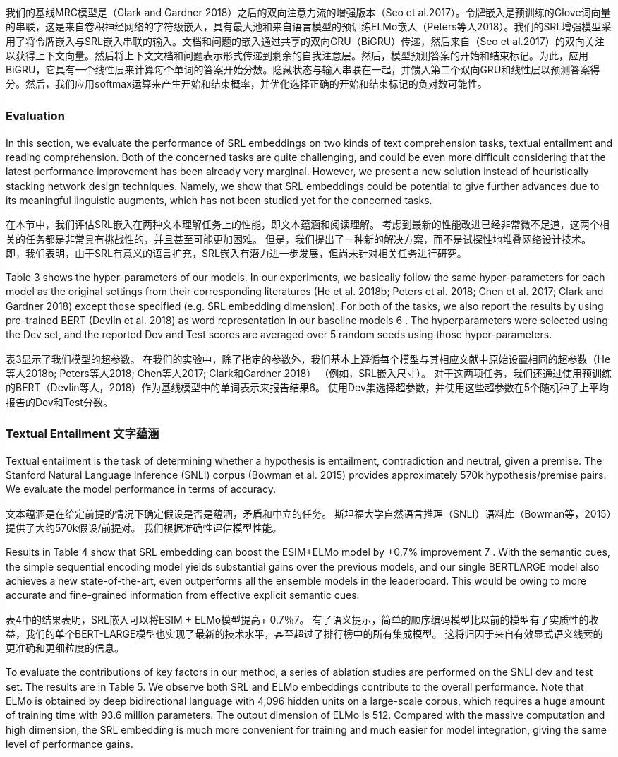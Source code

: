 我们的基线MRC模型是（Clark and Gardner 2018）之后的双向注意力流的增强版本（Seo et al.2017）。令牌嵌入是预训练的Glove词向量的串联，这是来自卷积神经网络的字符级嵌入，具有最大池和来自语言模型的预训练ELMo嵌入（Peters等人2018）。我们的SRL增强模型采用了将令牌嵌入与SRL嵌入串联的输入。文档和问题的嵌入通过共享的双向GRU（BiGRU）传递，然后来自（Seo et al.2017）的双向关注以获得上下文向量。然后将上下文文档和问题表示形式传递到剩余的自我注意层。然后，模型预测答案的开始和结束标记。为此，应用BiGRU，它具有一个线性层来计算每个单词的答案开始分数。隐藏状态与输入串联在一起，并馈入第二个双向GRU和线性层以预测答案得分。然后，我们应用softmax运算来产生开始和结束概率，并优化选择正确的开始和结束标记的负对数可能性。

### Evaluation

In this section, we evaluate the performance of SRL embeddings on two kinds of text comprehension tasks, textual entailment and reading comprehension. Both of the concerned tasks are quite challenging, and could be even more difficult considering that the latest performance improvement has been already very marginal. However, we present a new solution instead of heuristically stacking network design techniques. Namely, we show that SRL embeddings could be potential to give further advances due to its meaningful linguistic augments, which has not been studied yet for the concerned tasks.

在本节中，我们评估SRL嵌入在两种文本理解任务上的性能，即文本蕴涵和阅读理解。 考虑到最新的性能改进已经非常微不足道，这两个相关的任务都是非常具有挑战性的，并且甚至可能更加困难。 但是，我们提出了一种新的解决方案，而不是试探性地堆叠网络设计技术。 即，我们表明，由于SRL有意义的语言扩充，SRL嵌入有潜力进一步发展，但尚未针对相关任务进行研究。

Table 3 shows the hyper-parameters of our models. In our experiments, we basically follow the same hyper-parameters for each model as the original settings from their corresponding literatures (He et al. 2018b; Peters et al. 2018; Chen et al. 2017; Clark and Gardner 2018) except those specified (e.g. SRL embedding dimension). For both of the tasks, we also report the results by using pre-trained BERT (Devlin et al. 2018) as word representation in our baseline models 6 . The hyperparameters were selected using the Dev set, and the reported Dev and Test scores are averaged over 5 random seeds using those hyper-parameters.

表3显示了我们模型的超参数。 在我们的实验中，除了指定的参数外，我们基本上遵循每个模型与其相应文献中原始设置相同的超参数（He等人2018b; Peters等人2018; Chen等人2017; Clark和Gardner 2018） （例如，SRL嵌入尺寸）。 对于这两项任务，我们还通过使用预训练的BERT（Devlin等人，2018）作为基线模型中的单词表示来报告结果6。 使用Dev集选择超参数，并使用这些超参数在5个随机种子上平均报告的Dev和Test分数。

### Textual Entailment 文字蕴涵



Textual entailment is the task of determining whether a hypothesis is entailment, contradiction and neutral, given a premise. The Stanford Natural Language Inference (SNLI) corpus (Bowman et al. 2015) provides approximately 570k hypothesis/premise pairs. We evaluate the model performance in terms of accuracy.

文本蕴涵是在给定前提的情况下确定假设是否是蕴涵，矛盾和中立的任务。 斯坦福大学自然语言推理（SNLI）语料库（Bowman等，2015）提供了大约570k假设/前提对。 我们根据准确性评估模型性能。

Results in Table 4 show that SRL embedding can boost the ESIM+ELMo model by +0.7% improvement 7 . With the semantic cues, the simple sequential encoding model yields substantial gains over the previous models, and our single BERTLARGE model also achieves a new state-of-the-art, even outperforms all the ensemble models in the leaderboard. This would be owing to more accurate and fine-grained information from effective explicit semantic cues.

表4中的结果表明，SRL嵌入可以将ESIM + ELMo模型提高+ 0.7％7。 有了语义提示，简单的顺序编码模型比以前的模型有了实质性的收益，我们的单个BERT-LARGE模型也实现了最新的技术水平，甚至超过了排行榜中的所有集成模型。 这将归因于来自有效显式语义线索的更准确和更细粒度的信息。



To evaluate the contributions of key factors in our method, a series of ablation studies are performed on the SNLI dev and test set. The results are in Table 5. We observe both SRL and ELMo embeddings contribute to the overall performance. Note that ELMo is obtained by deep bidirectional language with 4,096 hidden units on a large-scale corpus, which requires a huge amount of training time with 93.6 million parameters. The output dimension of ELMo is 512. Compared with the massive computation and high dimension, the SRL embedding is much more convenient for training and much easier for model integration, giving the same level of performance gains.
